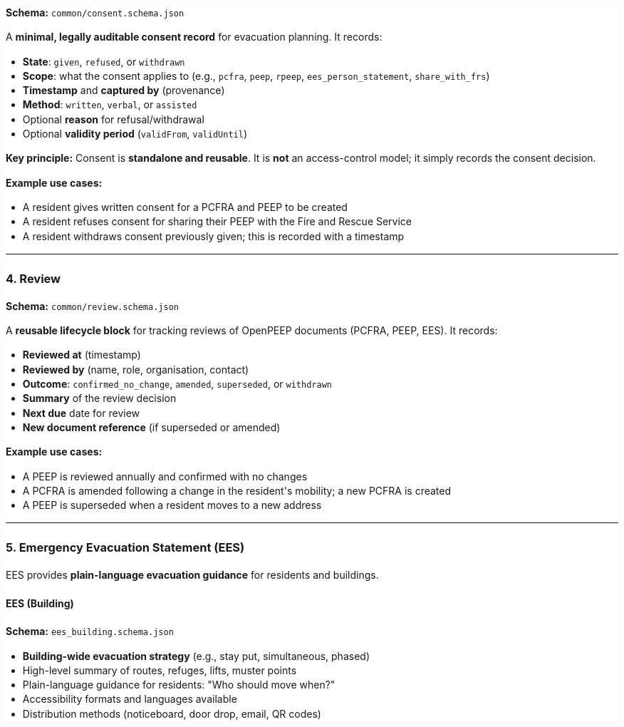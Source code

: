 **Schema:** `common/consent.schema.json`

A **minimal, legally auditable consent record** for evacuation planning. It records:

- **State**: `given`, `refused`, or `withdrawn`
- **Scope**: what the consent applies to (e.g., `pcfra`, `peep`, `rpeep`, `ees_person_statement`, `share_with_frs`)
- **Timestamp** and **captured by** (provenance)
- **Method**: `written`, `verbal`, or `assisted`
- Optional **reason** for refusal/withdrawal
- Optional **validity period** (`validFrom`, `validUntil`)

**Key principle:** Consent is **standalone and reusable**. It is **not** an access-control model; it simply records the consent decision.

**Example use cases:**
- A resident gives written consent for a PCFRA and PEEP to be created
- A resident refuses consent for sharing their PEEP with the Fire and Rescue Service
- A resident withdraws consent previously given; this is recorded with a timestamp

---

### 4. Review

**Schema:** `common/review.schema.json`

A **reusable lifecycle block** for tracking reviews of OpenPEEP documents (PCFRA, PEEP, EES). It records:

- **Reviewed at** (timestamp)
- **Reviewed by** (name, role, organisation, contact)
- **Outcome**: `confirmed_no_change`, `amended`, `superseded`, or `withdrawn`
- **Summary** of the review decision
- **Next due** date for review
- **New document reference** (if superseded or amended)

**Example use cases:**
- A PEEP is reviewed annually and confirmed with no changes
- A PCFRA is amended following a change in the resident's mobility; a new PCFRA is created
- A PEEP is superseded when a resident moves to a new address

---

### 5. Emergency Evacuation Statement (EES)

EES provides **plain-language evacuation guidance** for residents and buildings.

#### EES (Building)

**Schema:** `ees_building.schema.json`

- **Building-wide evacuation strategy** (e.g., stay put, simultaneous, phased)
- High-level summary of routes, refuges, lifts, muster points
- Plain-language guidance for residents: "Who should move when?"
- Accessibility formats and languages available
- Distribution methods (noticeboard, door drop, email, QR codes)
